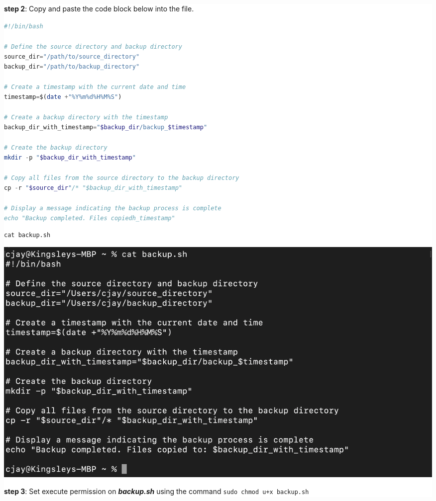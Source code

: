 **step 2**: Copy and paste the code block below into the file.
```php
#!/bin/bash

# Define the source directory and backup directory
source_dir="/path/to/source_directory"
backup_dir="/path/to/backup_directory"

# Create a timestamp with the current date and time
timestamp=$(date +"%Y%m%d%H%M%S")

# Create a backup directory with the timestamp
backup_dir_with_timestamp="$backup_dir/backup_$timestamp"

# Create the backup directory
mkdir -p "$backup_dir_with_timestamp"

# Copy all files from the source directory to the backup directory
cp -r "$source_dir"/* "$backup_dir_with_timestamp"

# Display a message indicating the backup process is complete
echo "Backup completed. Files copiedh_timestamp"
```

`cat backup.sh`

![Alt text](images/cat-backupsh.png)

**step 3**: Set execute permission on ***backup.sh*** using the command `sudo chmod u+x backup.sh`
